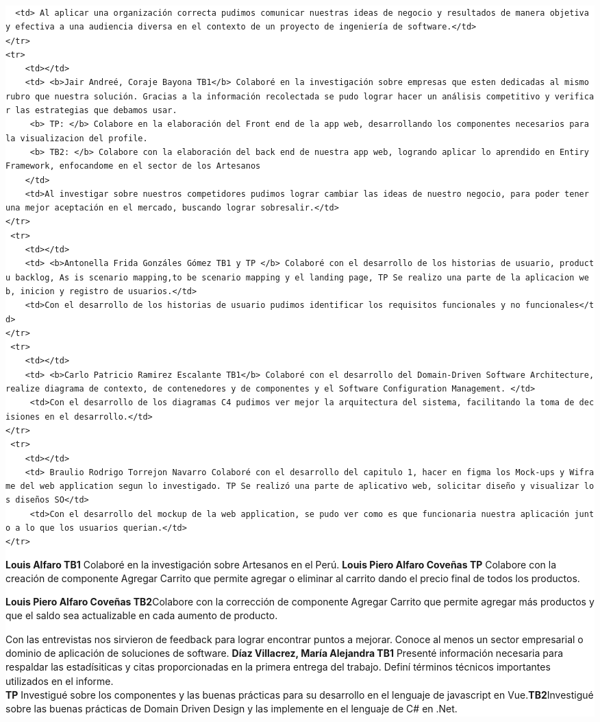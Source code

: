       <td> Al aplicar una organización correcta pudimos comunicar nuestras ideas de negocio y resultados de manera objetiva y efectiva a una audiencia diversa en el contexto de un proyecto de ingeniería de software.</td>
    </tr>
    <tr> 
        <td></td>
        <td> <b>Jair Andreé, Coraje Bayona TB1</b> Colaboré en la investigación sobre empresas que esten dedicadas al mismo rubro que nuestra solución. Gracias a la información recolectada se pudo lograr hacer un análisis competitivo y verificar las estrategias que debamos usar. 
         <b> TP: </b> Colabore en la elaboración del Front end de la app web, desarrollando los componentes necesarios para la visualizacion del profile.
         <b> TB2: </b> Colabore con la elaboración del back end de nuestra app web, logrando aplicar lo aprendido en Entiry Framework, enfocandome en el sector de los Artesanos
        </td>
        <td>Al investigar sobre nuestros competidores pudimos lograr cambiar las ideas de nuestro negocio, para poder tener una mejor aceptación en el mercado, buscando lograr sobresalir.</td>
    </tr>
     <tr> 
        <td></td>
        <td> <b>Antonella Frida Gonzáles Gómez TB1 y TP </b> Colaboré con el desarrollo de los historias de usuario, productu backlog, As is scenario mapping,to be scenario mapping y el landing page, TP Se realizo una parte de la aplicacion web, inicion y registro de usuarios.</td>
        <td>Con el desarrollo de los historias de usuario pudimos identificar los requisitos funcionales y no funcionales</td>
    </tr>
     <tr> 
        <td></td>
        <td> <b>Carlo Patricio Ramirez Escalante TB1</b> Colaboré con el desarrollo del Domain-Driven Software Architecture, realize diagrama de contexto, de contenedores y de componentes y el Software Configuration Management. </td>
         <td>Con el desarrollo de los diagramas C4 pudimos ver mejor la arquitectura del sistema, facilitando la toma de decisiones en el desarrollo.</td>
    </tr>
     <tr> 
        <td></td>
        <td> Braulio Rodrigo Torrejon Navarro Colaboré con el desarrollo del capitulo 1, hacer en figma los Mock-ups y Wiframe del web application segun lo investigado. TP Se realizó una parte de aplicativo web, solicitar diseño y visualizar los diseños SO</td>
         <td>Con el desarrollo del mockup de la web application, se pudo ver como es que funcionaria nuestra aplicación junto a lo que los usuarios querian.</td>
    </tr>
<tr> 
        <td></td>
        <td> <b>Louis Alfaro TB1</b> Colaboré en la investigación sobre Artesanos en el Perú.
<b>Louis Piero Alfaro Coveñas TP</b> Colabore con la creación de componente Agregar Carrito que permite agregar o eliminar al carrito dando el precio final de todos los productos.

<b>Louis Piero Alfaro Coveñas TB2</b>Colabore con la corrección de componente Agregar Carrito que permite agregar más productos y que el saldo sea actualizable en cada aumento de producto.
</td>
        <td>Con las entrevistas nos sirvieron de feedback para lograr encontrar puntos a mejorar.</td>
    </tr>
    <tr>
      <td>Conoce al menos un sector empresarial o dominio de aplicación de soluciones de software.</td>
      <td> <b>Díaz Villacrez, María Alejandra TB1</b> Presenté información necesaria para respaldar las estadísiticas y citas proporcionadas en la primera entrega del trabajo. Definí términos técnicos importantes utilizados en el informe.<br>
      <b>TP</b> Investigué sobre los componentes y las buenas prácticas para su desarrollo en el lenguaje de javascript en Vue.<b>TB2</b>Investigué sobre las buenas prácticas de Domain Driven Design y las implemente en el lenguaje de C# en .Net. </td>
      <td> </td>
    </tr>
      <tr> 
        <td></td>